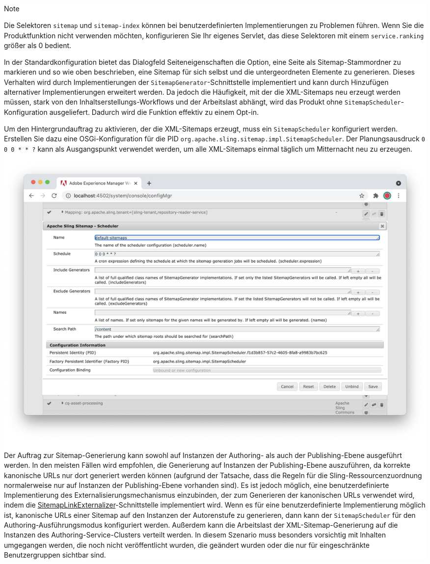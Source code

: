 >[!NOTE]
>
>Die Selektoren `sitemap` und `sitemap-index` können bei benutzerdefinierten Implementierungen zu Problemen führen. Wenn Sie die Produktfunktion nicht verwenden möchten, konfigurieren Sie Ihr eigenes Servlet, das diese Selektoren mit einem `service.ranking` größer als 0 bedient.

In der Standardkonfiguration bietet das Dialogfeld Seiteneigenschaften die Option, eine Seite als Sitemap-Stammordner zu markieren und so wie oben beschrieben, eine Sitemap für sich selbst und die untergeordneten Elemente zu generieren. Dieses Verhalten wird durch Implementierungen der `SitemapGenerator`-Schnittstelle implementiert und kann durch Hinzufügen alternativer Implementierungen erweitert werden. Da jedoch die Häufigkeit, mit der die XML-Sitemaps neu erzeugt werden müssen, stark von den Inhaltserstellungs-Workflows und der Arbeitslast abhängt, wird das Produkt ohne `SitemapScheduler`-Konfiguration ausgeliefert. Dadurch wird die Funktion effektiv zu einem Opt-in.

Um den Hintergrundauftrag zu aktivieren, der die XML-Sitemaps erzeugt, muss ein `SitemapScheduler` konfiguriert werden. Erstellen Sie dazu eine OSGi-Konfiguration für die PID `org.apache.sling.sitemap.impl.SitemapScheduler`. Der Planungsausdruck `0 0 0 * * ?` kann als Ausgangspunkt verwendet werden, um alle XML-Sitemaps einmal täglich um Mitternacht neu zu erzeugen.

![Apache Sling Sitemap – Planung](assets/sling-sitemap-scheduler.png)

Der Auftrag zur Sitemap-Generierung kann sowohl auf Instanzen der Authoring- als auch der Publishing-Ebene ausgeführt werden. In den meisten Fällen wird empfohlen, die Generierung auf Instanzen der Publishing-Ebene auszuführen, da korrekte kanonische URLs nur dort generiert werden können (aufgrund der Tatsache, dass die Regeln für die Sling-Ressourcenzuordnung normalerweise nur auf Instanzen der Publishing-Ebene vorhanden sind). Es ist jedoch möglich, eine benutzerdefinierte Implementierung des Externalisierungsmechanismus einzubinden, der zum Generieren der kanonischen URLs verwendet wird, indem die [SitemapLinkExternalizer](https://javadoc.io/doc/com.adobe.cq.wcm/com.adobe.aem.wcm.seo/latest/com/adobe/aem/wcm/seo/sitemap/externalizer/SitemapLinkExternalizer.html)-Schnittstelle implementiert wird. Wenn es für eine benutzerdefinierte Implementierung möglich ist, kanonische URLs einer Sitemap auf den Instanzen der Autorenstufe zu generieren, dann kann der `SitemapScheduler` für den Authoring-Ausführungsmodus konfiguriert werden. Außerdem kann die Arbeitslast der XML-Sitemap-Generierung auf die Instanzen des Authoring-Service-Clusters verteilt werden. In diesem Szenario muss besonders vorsichtig mit Inhalten umgegangen werden, die noch nicht veröffentlicht wurden, die geändert wurden oder die nur für eingeschränkte Benutzergruppen sichtbar sind.
